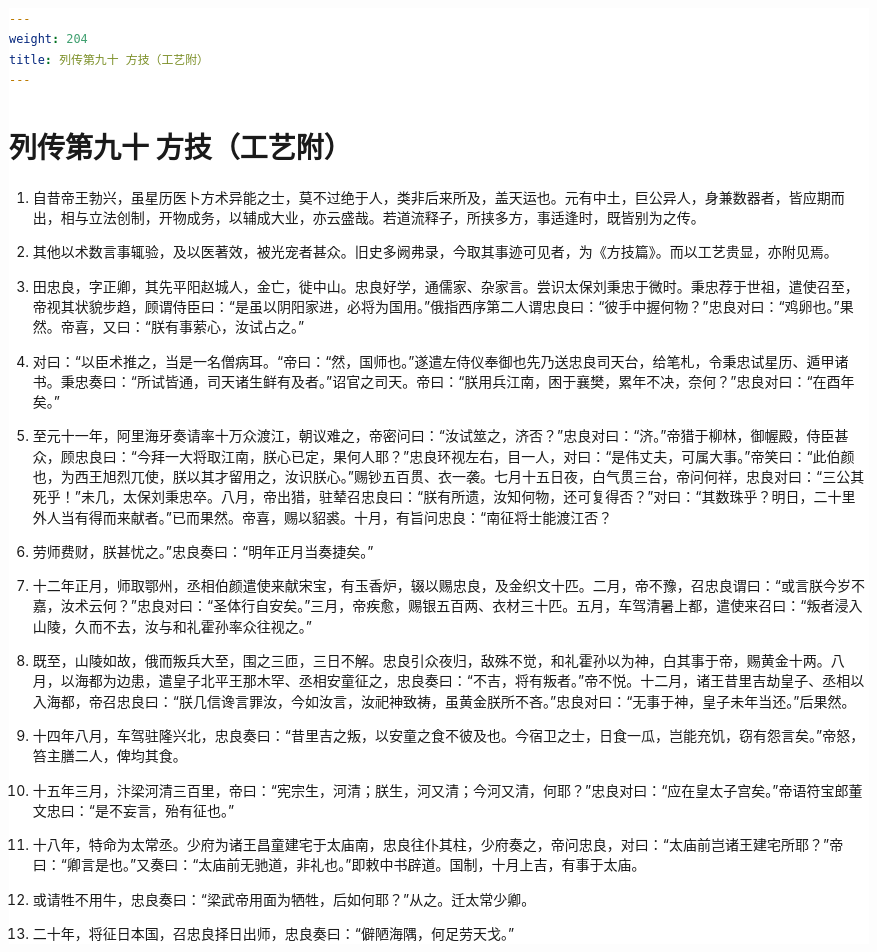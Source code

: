 ```yaml
---
weight: 204
title: 列传第九十 方技（工艺附）
---
```


# 列传第九十 方技（工艺附）

1. <span id="列传第九十_方技（工艺附）-1"></span>
自昔帝王勃兴，虽星历医卜方术异能之士，莫不过绝于人，类非后来所及，盖天运也。元有中土，巨公异人，身兼数器者，皆应期而出，相与立法创制，开物成务，以辅成大业，亦云盛哉。若道流释子，所挟多方，事适逢时，既皆别为之传。

2. <span id="列传第九十_方技（工艺附）-2"></span>
其他以术数言事辄验，及以医著效，被光宠者甚众。旧史多阙弗录，今取其事迹可见者，为《方技篇》。而以工艺贵显，亦附见焉。

3. <span id="列传第九十_方技（工艺附）-3"></span>
田忠良，字正卿，其先平阳赵城人，金亡，徙中山。忠良好学，通儒家、杂家言。尝识太保刘秉忠于微时。秉忠荐于世祖，遣使召至，帝视其状貌步趋，顾谓侍臣曰：“是虽以阴阳家进，必将为国用。”俄指西序第二人谓忠良曰：“彼手中握何物？”忠良对曰：“鸡卵也。”果然。帝喜，又曰：“朕有事萦心，汝试占之。”

4. <span id="列传第九十_方技（工艺附）-4"></span>
对曰：“以臣术推之，当是一名僧病耳。“帝曰：“然，国师也。”遂遣左侍仪奉御也先乃送忠良司天台，给笔札，令秉忠试星历、遁甲诸书。秉忠奏曰：“所试皆通，司天诸生鲜有及者。”诏官之司天。帝曰：“朕用兵江南，困于襄樊，累年不决，奈何？”忠良对曰：“在酉年矣。”

5. <span id="列传第九十_方技（工艺附）-5"></span>
至元十一年，阿里海牙奏请率十万众渡江，朝议难之，帝密问曰：“汝试筮之，济否？”忠良对曰：“济。”帝猎于柳林，御幄殿，侍臣甚众，顾忠良曰：“今拜一大将取江南，朕心已定，果何人耶？”忠良环视左右，目一人，对曰：“是伟丈夫，可属大事。”帝笑曰：“此伯颜也，为西王旭烈兀使，朕以其才留用之，汝识朕心。”赐钞五百贯、衣一袭。七月十五日夜，白气贯三台，帝问何祥，忠良对曰：“三公其死乎！”未几，太保刘秉忠卒。八月，帝出猎，驻辇召忠良曰：“朕有所遗，汝知何物，还可复得否？”对曰：“其数珠乎？明日，二十里外人当有得而来献者。”已而果然。帝喜，赐以貂裘。十月，有旨问忠良：“南征将士能渡江否？

6. <span id="列传第九十_方技（工艺附）-6"></span>
劳师费财，朕甚忧之。”忠良奏曰：“明年正月当奏捷矣。”

7. <span id="列传第九十_方技（工艺附）-7"></span>
十二年正月，师取鄂州，丞相伯颜遣使来献宋宝，有玉香炉，辍以赐忠良，及金织文十匹。二月，帝不豫，召忠良谓曰：“或言朕今岁不嘉，汝术云何？”忠良对曰：“圣体行自安矣。”三月，帝疾愈，赐银五百两、衣材三十匹。五月，车驾清暑上都，遣使来召曰：“叛者浸入山陵，久而不去，汝与和礼霍孙率众往视之。”

8. <span id="列传第九十_方技（工艺附）-8"></span>
既至，山陵如故，俄而叛兵大至，围之三匝，三日不解。忠良引众夜归，敌殊不觉，和礼霍孙以为神，白其事于帝，赐黄金十两。八月，以海都为边患，遣皇子北平王那木罕、丞相安童征之，忠良奏曰：“不吉，将有叛者。”帝不悦。十二月，诸王昔里吉劫皇子、丞相以入海都，帝召忠良曰：“朕几信谗言罪汝，今如汝言，汝祀神致祷，虽黄金朕所不吝。”忠良对曰：“无事于神，皇子未年当还。”后果然。

9. <span id="列传第九十_方技（工艺附）-9"></span>
十四年八月，车驾驻隆兴北，忠良奏曰：“昔里吉之叛，以安童之食不彼及也。今宿卫之士，日食一瓜，岂能充饥，窃有怨言矣。”帝怒，笞主膳二人，俾均其食。

10. <span id="列传第九十_方技（工艺附）-10"></span>
十五年三月，汴梁河清三百里，帝曰：“宪宗生，河清；朕生，河又清；今河又清，何耶？”忠良对曰：“应在皇太子宫矣。”帝语符宝郎董文忠曰：“是不妄言，殆有征也。”

11. <span id="列传第九十_方技（工艺附）-11"></span>
十八年，特命为太常丞。少府为诸王昌童建宅于太庙南，忠良往仆其柱，少府奏之，帝问忠良，对曰：“太庙前岂诸王建宅所耶？”帝曰：“卿言是也。”又奏曰：“太庙前无驰道，非礼也。”即敕中书辟道。国制，十月上吉，有事于太庙。

12. <span id="列传第九十_方技（工艺附）-12"></span>
或请牲不用牛，忠良奏曰：“梁武帝用面为牺牲，后如何耶？”从之。迁太常少卿。

13. <span id="列传第九十_方技（工艺附）-13"></span>
二十年，将征日本国，召忠良择日出师，忠良奏曰：“僻陋海隅，何足劳天戈。”
